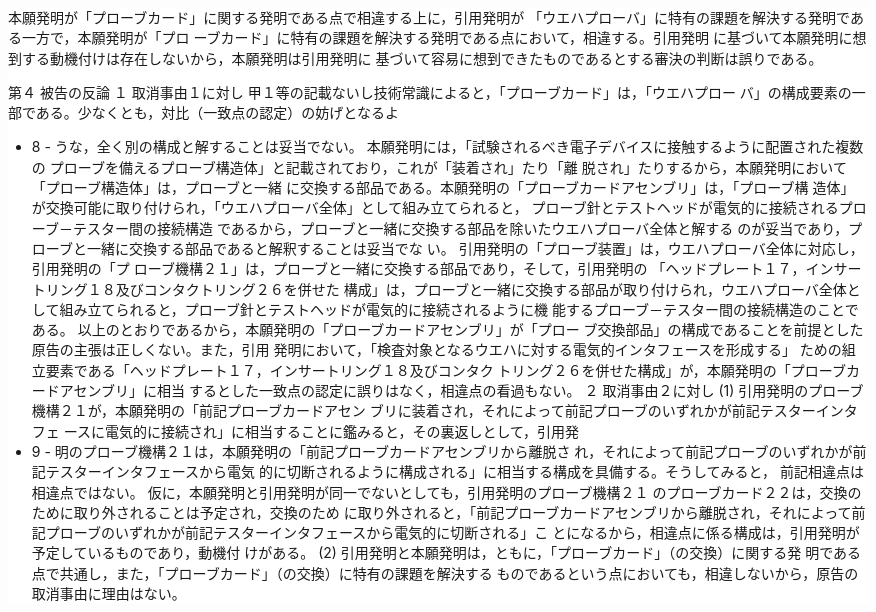 本願発明が「プローブカード」に関する発明である点で相違する上に，引用発明が
「ウエハプローバ」に特有の課題を解決する発明である一方で，本願発明が「プロ
ーブカード」に特有の課題を解決する発明である点において，相違する。引用発明
に基づいて本願発明に想到する動機付けは存在しないから，本願発明は引用発明に
基づいて容易に想到できたものであるとする審決の判断は誤りである。 
 
第４ 被告の反論 
 １ 取消事由１に対し 
 甲１等の記載ないし技術常識によると，「プローブカード」は，「ウエハプロー
バ」の構成要素の一部である。少なくとも，対比（一致点の認定）の妨げとなるよ
 - 8 - 
うな，全く別の構成と解することは妥当でない。 
 本願発明には，「試験されるべき電子デバイスに接触するように配置された複数の
プローブを備えるプローブ構造体」と記載されており，これが「装着され」たり「離
脱され」たりするから，本願発明において「プローブ構造体」は，プローブと一緒
に交換する部品である。本願発明の「プローブカードアセンブリ」は，「プローブ構
造体」が交換可能に取り付けられ，「ウエハプローバ全体」として組み立てられると，
プローブ針とテストヘッドが電気的に接続されるプローブ－テスター間の接続構造
であるから，プローブと一緒に交換する部品を除いたウエハプローバ全体と解する
のが妥当であり，プローブと一緒に交換する部品であると解釈することは妥当でな
い。 
 引用発明の「プローブ装置」は，ウエハプローバ全体に対応し，引用発明の「プ
ローブ機構２１」は，プローブと一緒に交換する部品であり，そして，引用発明の
「ヘッドプレート１７，インサートリング１８及びコンタクトリング２６を併せた
構成」は，プローブと一緒に交換する部品が取り付けられ，ウエハプローバ全体と
して組み立てられると，プローブ針とテストヘッドが電気的に接続されるように機
能するプローブ－テスター間の接続構造のことである。 
以上のとおりであるから，本願発明の「プローブカードアセンブリ」が「プロー
ブ交換部品」の構成であることを前提とした原告の主張は正しくない。また，引用
発明において，「検査対象となるウエハに対する電気的インタフェースを形成する」
ための組立要素である「ヘッドプレート１７，インサートリング１８及びコンタク
トリング２６を併せた構成」が，本願発明の「プローブカードアセンブリ」に相当
するとした一致点の認定に誤りはなく，相違点の看過もない。 
 ２ 取消事由２に対し 
(1) 引用発明のプローブ機構２１が，本願発明の「前記プローブカードアセン
ブリに装着され，それによって前記プローブのいずれかが前記テスターインタフェ
ースに電気的に接続され」に相当することに鑑みると，その裏返しとして，引用発
 - 9 - 
明のプローブ機構２１は，本願発明の「前記プローブカードアセンブリから離脱さ
れ，それによって前記プローブのいずれかが前記テスターインタフェースから電気
的に切断されるように構成される」に相当する構成を具備する。そうしてみると，
前記相違点は相違点ではない。 
仮に，本願発明と引用発明が同一でないとしても，引用発明のプローブ機構２１
のプローブカード２２は，交換のために取り外されることは予定され，交換のため
に取り外されると，「前記プローブカードアセンブリから離脱され，それによって前
記プローブのいずれかが前記テスターインタフェースから電気的に切断される」こ
とになるから，相違点に係る構成は，引用発明が予定しているものであり，動機付
けがある。 
 (2) 引用発明と本願発明は，ともに，「プローブカード」（の交換）に関する発
明である点で共通し，また，「プローブカード」（の交換）に特有の課題を解決する
ものであるという点においても，相違しないから，原告の取消事由に理由はない。 
 